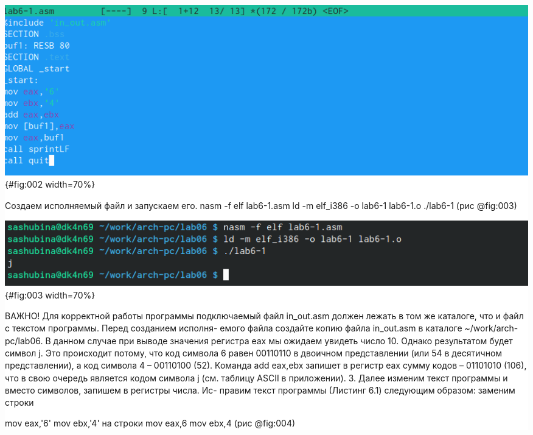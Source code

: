 ![Написание программы вывода регистра eax](image/2.png){#fig:002 width=70%}

Создаем исполняемый файл и запускаем его.
nasm -f elf lab6-1.asm
ld -m elf_i386 -o lab6-1 lab6-1.o
./lab6-1 (рис @fig:003)

![Создаем файл и запускаем его](image/3.png){#fig:003 width=70%}

ВАЖНО! Для корректной работы программы подключаемый файл in_out.asm должен
лежать в том же каталоге, что и файл с текстом программы. Перед созданием исполня-
емого файла создайте копию файла in_out.asm в каталоге ~/work/arch-pc/lab06.
В данном случае при выводе значения регистра eax мы ожидаем увидеть число 10. Однако
результатом будет символ j. Это происходит потому, что код символа 6 равен 00110110 в
двоичном представлении (или 54 в десятичном представлении), а код символа 4 – 00110100
(52). Команда add eax,ebx запишет в регистр eax сумму кодов – 01101010 (106), что в свою
очередь является кодом символа j (см. таблицу ASCII в приложении).
3. Далее изменим текст программы и вместо символов, запишем в регистры числа. Ис-
правим текст программы (Листинг 6.1) следующим образом: заменим строки

mov eax,'6'
mov ebx,'4'
на строки
mov eax,6
mov ebx,4
(рис @fig:004)

